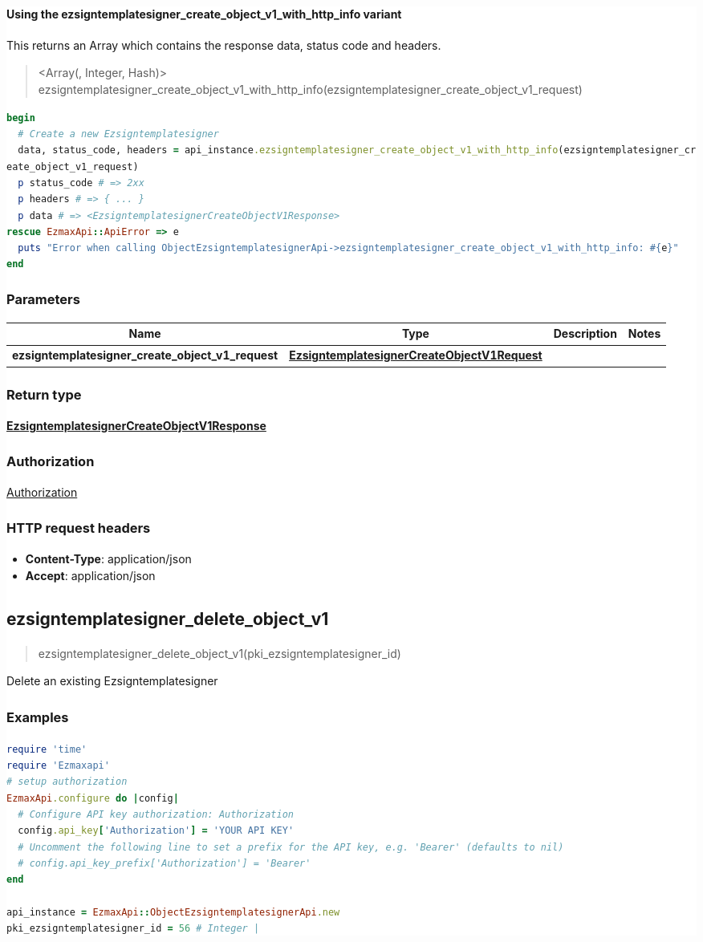 #### Using the ezsigntemplatesigner_create_object_v1_with_http_info variant

This returns an Array which contains the response data, status code and headers.

> <Array(<EzsigntemplatesignerCreateObjectV1Response>, Integer, Hash)> ezsigntemplatesigner_create_object_v1_with_http_info(ezsigntemplatesigner_create_object_v1_request)

```ruby
begin
  # Create a new Ezsigntemplatesigner
  data, status_code, headers = api_instance.ezsigntemplatesigner_create_object_v1_with_http_info(ezsigntemplatesigner_create_object_v1_request)
  p status_code # => 2xx
  p headers # => { ... }
  p data # => <EzsigntemplatesignerCreateObjectV1Response>
rescue EzmaxApi::ApiError => e
  puts "Error when calling ObjectEzsigntemplatesignerApi->ezsigntemplatesigner_create_object_v1_with_http_info: #{e}"
end
```

### Parameters

| Name | Type | Description | Notes |
| ---- | ---- | ----------- | ----- |
| **ezsigntemplatesigner_create_object_v1_request** | [**EzsigntemplatesignerCreateObjectV1Request**](EzsigntemplatesignerCreateObjectV1Request.md) |  |  |

### Return type

[**EzsigntemplatesignerCreateObjectV1Response**](EzsigntemplatesignerCreateObjectV1Response.md)

### Authorization

[Authorization](../README.md#Authorization)

### HTTP request headers

- **Content-Type**: application/json
- **Accept**: application/json


## ezsigntemplatesigner_delete_object_v1

> <EzsigntemplatesignerDeleteObjectV1Response> ezsigntemplatesigner_delete_object_v1(pki_ezsigntemplatesigner_id)

Delete an existing Ezsigntemplatesigner



### Examples

```ruby
require 'time'
require 'Ezmaxapi'
# setup authorization
EzmaxApi.configure do |config|
  # Configure API key authorization: Authorization
  config.api_key['Authorization'] = 'YOUR API KEY'
  # Uncomment the following line to set a prefix for the API key, e.g. 'Bearer' (defaults to nil)
  # config.api_key_prefix['Authorization'] = 'Bearer'
end

api_instance = EzmaxApi::ObjectEzsigntemplatesignerApi.new
pki_ezsigntemplatesigner_id = 56 # Integer | 

```